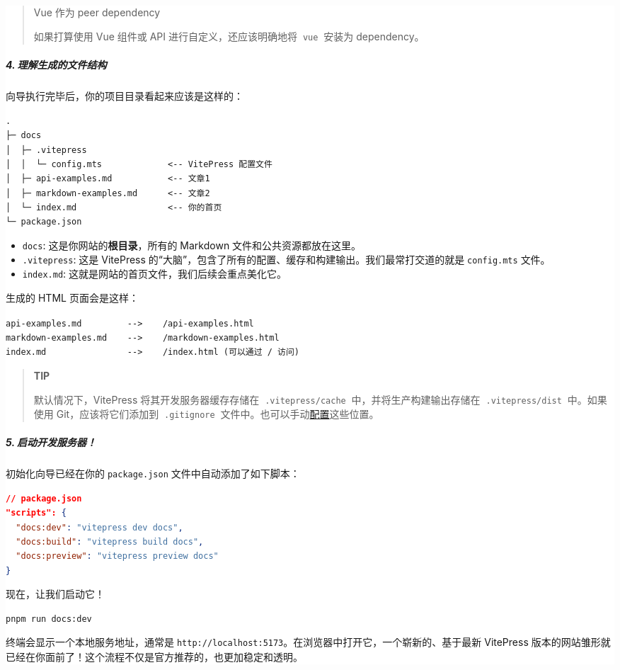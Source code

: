 > Vue 作为 peer dependency
>
> 如果打算使用 Vue 组件或 API 进行自定义，还应该明确地将  `vue`  安装为 dependency。

##### **4. 理解生成的文件结构**

向导执行完毕后，你的项目目录看起来应该是这样的：

```
.
├─ docs
│  ├─ .vitepress
│  │  └─ config.mts             <-- VitePress 配置文件
│  ├─ api-examples.md           <-- 文章1
│  ├─ markdown-examples.md      <-- 文章2
│  └─ index.md                  <-- 你的首页
└─ package.json
```

- `docs`: 这是你网站的**根目录**，所有的 Markdown 文件和公共资源都放在这里。
- `.vitepress`: 这是 VitePress 的“大脑”，包含了所有的配置、缓存和构建输出。我们最常打交道的就是 `config.mts` 文件。
- `index.md`: 这就是网站的首页文件，我们后续会重点美化它。

生成的 HTML 页面会是这样：

```
api-examples.md         -->    /api-examples.html
markdown-examples.md    -->    /markdown-examples.html
index.md                -->    /index.html (可以通过 / 访问)
```

> **TIP**
>
> 默认情况下，VitePress 将其开发服务器缓存存储在  `.vitepress/cache`  中，并将生产构建输出存储在  `.vitepress/dist`  中。如果使用 Git，应该将它们添加到  `.gitignore`  文件中。也可以手动[配置](https://vitepress.dev/zh/reference/site-config#outdir)这些位置。

##### **5. 启动开发服务器！**

初始化向导已经在你的 `package.json` 文件中自动添加了如下脚本：

```JSON
// package.json
"scripts": {
  "docs:dev": "vitepress dev docs",
  "docs:build": "vitepress build docs",
  "docs:preview": "vitepress preview docs"
}
```

现在，让我们启动它！

```Bash
pnpm run docs:dev
```

终端会显示一个本地服务地址，通常是 `http://localhost:5173`。在浏览器中打开它，一个崭新的、基于最新 VitePress 版本的网站雏形就已经在你面前了！这个流程不仅是官方推荐的，也更加稳定和透明。
